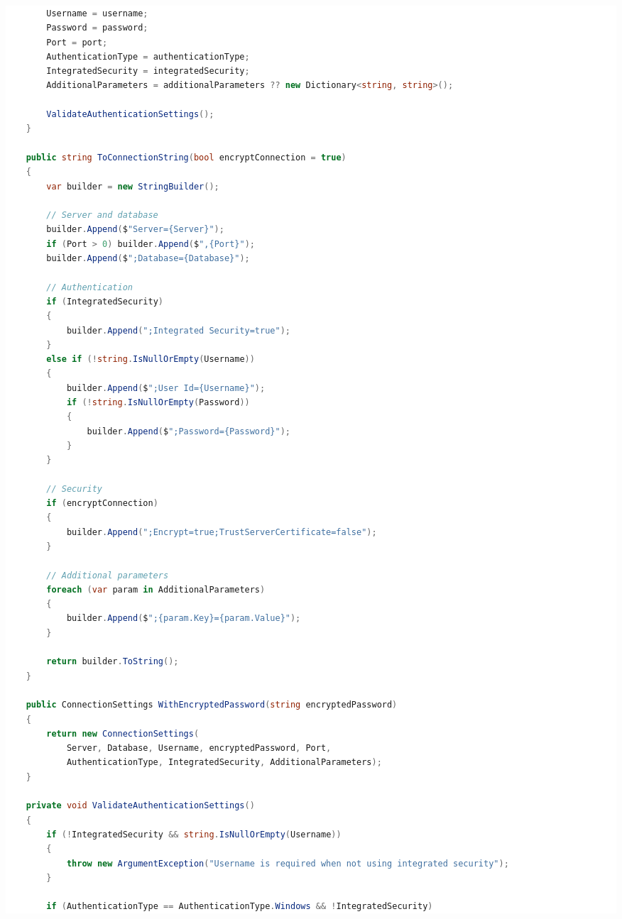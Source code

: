 ```csharp
        Username = username;
        Password = password;
        Port = port;
        AuthenticationType = authenticationType;
        IntegratedSecurity = integratedSecurity;
        AdditionalParameters = additionalParameters ?? new Dictionary<string, string>();

        ValidateAuthenticationSettings();
    }

    public string ToConnectionString(bool encryptConnection = true)
    {
        var builder = new StringBuilder();

        // Server and database
        builder.Append($"Server={Server}");
        if (Port > 0) builder.Append($",{Port}");
        builder.Append($";Database={Database}");

        // Authentication
        if (IntegratedSecurity)
        {
            builder.Append(";Integrated Security=true");
        }
        else if (!string.IsNullOrEmpty(Username))
        {
            builder.Append($";User Id={Username}");
            if (!string.IsNullOrEmpty(Password))
            {
                builder.Append($";Password={Password}");
            }
        }

        // Security
        if (encryptConnection)
        {
            builder.Append(";Encrypt=true;TrustServerCertificate=false");
        }

        // Additional parameters
        foreach (var param in AdditionalParameters)
        {
            builder.Append($";{param.Key}={param.Value}");
        }

        return builder.ToString();
    }

    public ConnectionSettings WithEncryptedPassword(string encryptedPassword)
    {
        return new ConnectionSettings(
            Server, Database, Username, encryptedPassword, Port, 
            AuthenticationType, IntegratedSecurity, AdditionalParameters);
    }

    private void ValidateAuthenticationSettings()
    {
        if (!IntegratedSecurity && string.IsNullOrEmpty(Username))
        {
            throw new ArgumentException("Username is required when not using integrated security");
        }

        if (AuthenticationType == AuthenticationType.Windows && !IntegratedSecurity)
```